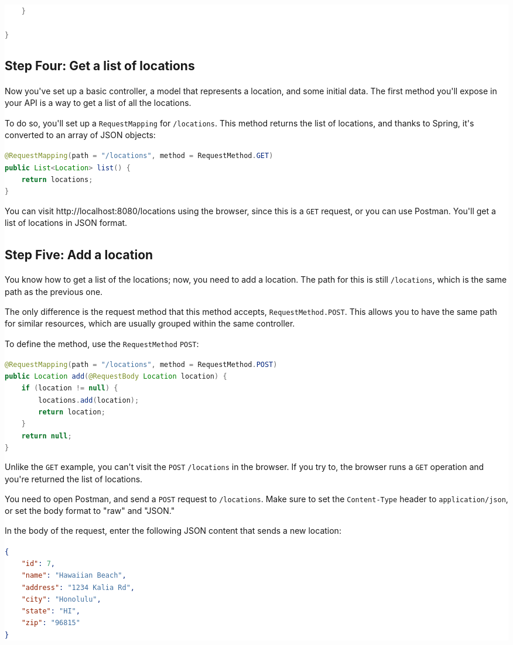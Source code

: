 ```java
    }

}
```

## Step Four: Get a list of locations

Now you've set up a basic controller, a model that represents a location, and some initial data. The first method you'll expose in your API is a way to get a list of all the locations.

To do so, you'll set up a `RequestMapping` for `/locations`. This method returns the list of locations, and thanks to Spring, it's converted to an array of JSON objects:

```java
@RequestMapping(path = "/locations", method = RequestMethod.GET)
public List<Location> list() {
    return locations;
}
```

You can visit http://localhost:8080/locations using the browser, since this is a `GET` request, or you can use Postman. You'll get a list of locations in JSON format.

## Step Five: Add a location

You know how to get a list of the locations; now, you need to add a location. The path for this is still `/locations`, which is the same path as the previous one.

The only difference is the request method that this method accepts, `RequestMethod.POST`. This allows you to have the same path for similar resources, which are usually grouped within the same controller.

To define the method, use the `RequestMethod` `POST`:

```java
@RequestMapping(path = "/locations", method = RequestMethod.POST)
public Location add(@RequestBody Location location) {
    if (location != null) {
        locations.add(location);
        return location;
    }
    return null;
}
```

Unlike the `GET` example, you can't visit the `POST` `/locations` in the browser. If you try to, the browser runs a `GET` operation and you're returned the list of locations.

You need to open Postman, and send a `POST` request to `/locations`. Make sure to set the `Content-Type` header to `application/json`, or set the body format to "raw" and "JSON."

In the body of the request, enter the following JSON content that sends a new location:

```json
{
	"id": 7,
	"name": "Hawaiian Beach",
	"address": "1234 Kalia Rd",
	"city": "Honolulu",
	"state": "HI",
	"zip": "96815"
}
```

